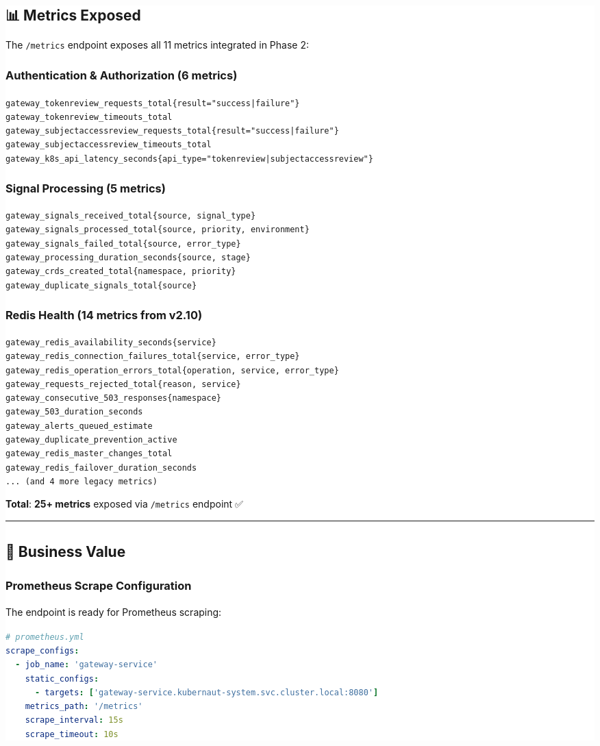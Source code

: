 
## 📊 **Metrics Exposed**

The `/metrics` endpoint exposes all 11 metrics integrated in Phase 2:

### **Authentication & Authorization** (6 metrics)
```
gateway_tokenreview_requests_total{result="success|failure"}
gateway_tokenreview_timeouts_total
gateway_subjectaccessreview_requests_total{result="success|failure"}
gateway_subjectaccessreview_timeouts_total
gateway_k8s_api_latency_seconds{api_type="tokenreview|subjectaccessreview"}
```

### **Signal Processing** (5 metrics)
```
gateway_signals_received_total{source, signal_type}
gateway_signals_processed_total{source, priority, environment}
gateway_signals_failed_total{source, error_type}
gateway_processing_duration_seconds{source, stage}
gateway_crds_created_total{namespace, priority}
gateway_duplicate_signals_total{source}
```

### **Redis Health** (14 metrics from v2.10)
```
gateway_redis_availability_seconds{service}
gateway_redis_connection_failures_total{service, error_type}
gateway_redis_operation_errors_total{operation, service, error_type}
gateway_requests_rejected_total{reason, service}
gateway_consecutive_503_responses{namespace}
gateway_503_duration_seconds
gateway_alerts_queued_estimate
gateway_duplicate_prevention_active
gateway_redis_master_changes_total
gateway_redis_failover_duration_seconds
... (and 4 more legacy metrics)
```

**Total**: **25+ metrics** exposed via `/metrics` endpoint ✅

---

## 🎯 **Business Value**

### **Prometheus Scrape Configuration**

The endpoint is ready for Prometheus scraping:

```yaml
# prometheus.yml
scrape_configs:
  - job_name: 'gateway-service'
    static_configs:
      - targets: ['gateway-service.kubernaut-system.svc.cluster.local:8080']
    metrics_path: '/metrics'
    scrape_interval: 15s
    scrape_timeout: 10s
```
